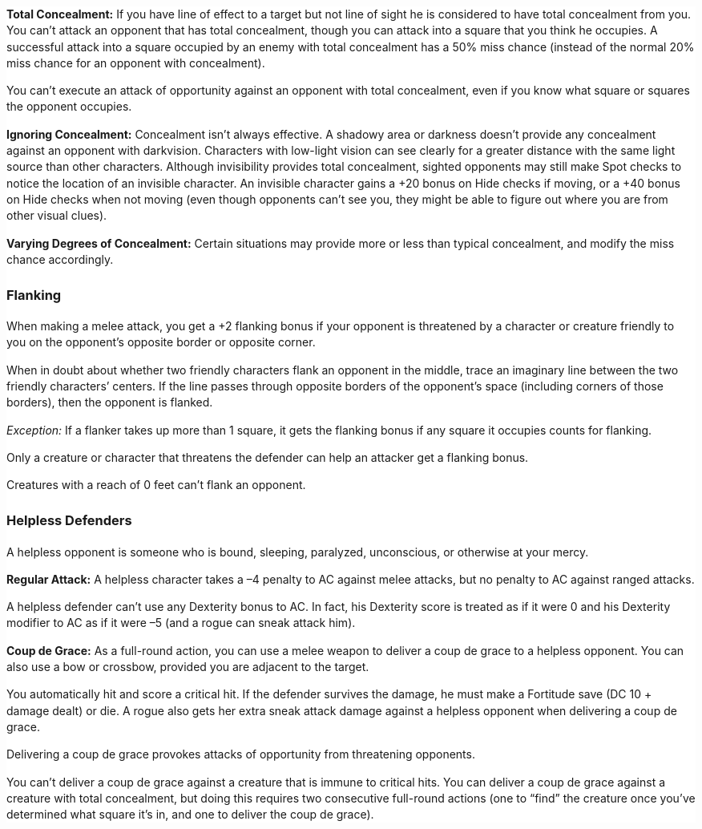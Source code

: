 **Total Concealment:** If you have line of effect to a target but not line of sight he is considered to have total concealment from you. You can’t attack an opponent that has total concealment, though you can attack into a square that you think he occupies. A successful attack into a square occupied by an enemy with total concealment has a 50% miss chance (instead of the normal 20% miss chance for an opponent with concealment).

You can’t execute an attack of opportunity against an opponent with total concealment, even if you know what square or squares the opponent occupies.

**Ignoring Concealment:** Concealment isn’t always effective. A shadowy area or darkness doesn’t provide any concealment against an opponent with darkvision. Characters with low-light vision can see clearly for a greater distance with the same light source than other characters. Although invisibility provides total concealment, sighted opponents may still make Spot checks to notice the location of an invisible character. An invisible character gains a +20 bonus on Hide checks if moving, or a +40 bonus on Hide checks when not moving (even though opponents can’t see you, they might be able to figure out where you are from other visual clues).

**Varying Degrees of Concealment:** Certain situations may provide more or less than typical concealment, and modify the miss chance accordingly.

### Flanking

When making a melee attack, you get a +2 flanking bonus if your opponent is threatened by a character or creature friendly to you on the opponent’s opposite border or opposite corner.

When in doubt about whether two friendly characters flank an opponent in the middle, trace an imaginary line between the two friendly characters’ centers. If the line passes through opposite borders of the opponent’s space (including corners of those borders), then the opponent is flanked.

_Exception:_ If a flanker takes up more than 1 square, it gets the flanking bonus if any square it occupies counts for flanking.

Only a creature or character that threatens the defender can help an attacker get a flanking bonus.

Creatures with a reach of 0 feet can’t flank an opponent.

### Helpless Defenders

A helpless opponent is someone who is bound, sleeping, paralyzed, unconscious, or otherwise at your mercy.

**Regular Attack:** A helpless character takes a –4 penalty to AC against melee attacks, but no penalty to AC against ranged attacks.

A helpless defender can’t use any Dexterity bonus to AC. In fact, his Dexterity score is treated as if it were 0 and his Dexterity modifier to AC as if it were –5 (and a rogue can sneak attack him).

**Coup de Grace:** As a full-round action, you can use a melee weapon to deliver a coup de grace to a helpless opponent. You can also use a bow or crossbow, provided you are adjacent to the target.

You automatically hit and score a critical hit. If the defender survives the damage, he must make a Fortitude save (DC 10 + damage dealt) or die. A rogue also gets her extra sneak attack damage against a helpless opponent when delivering a coup de grace.

Delivering a coup de grace provokes attacks of opportunity from threatening opponents.

You can’t deliver a coup de grace against a creature that is immune to critical hits. You can deliver a coup de grace against a creature with total concealment, but doing this requires two consecutive full-round actions (one to “find” the creature once you’ve determined what square it’s in, and one to deliver the coup de grace).
